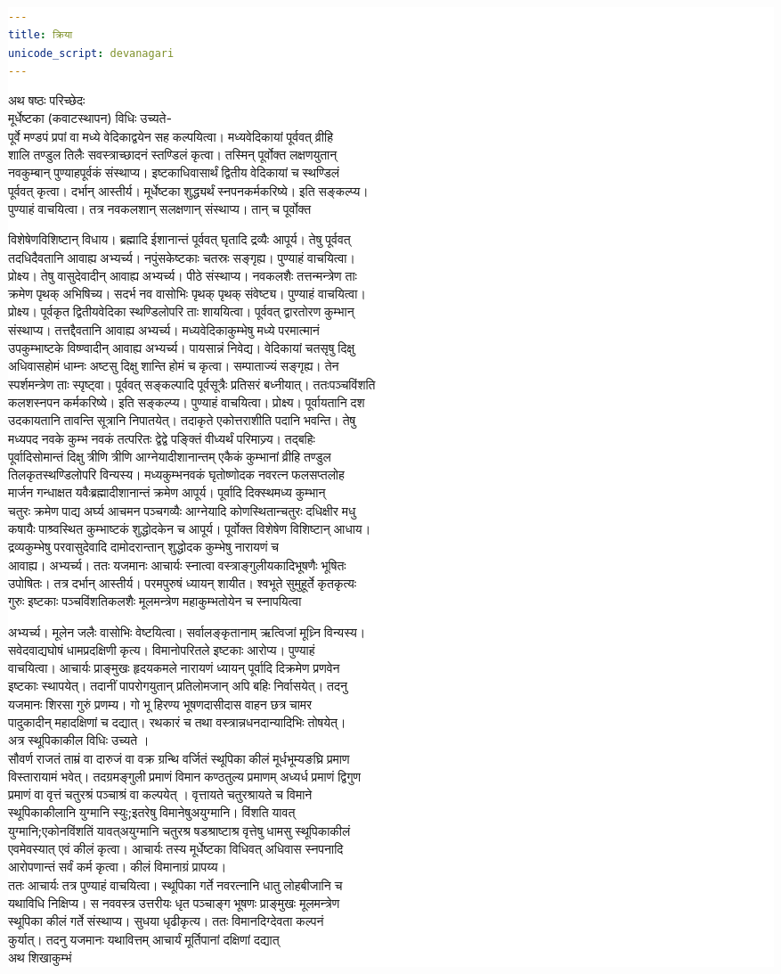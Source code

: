 ```yaml
---
title: क्रिया
unicode_script: devanagari
---
```

अथ षष्ठः परिच्छेदः  
मूर्धेष्टका (कवाटस्थापन) विधिः उच्यते-  
पूर्वे मण्डपं प्रपां वा मध्ये वेदिकाद्वयेन सह कल्पयित्वा। मध्यवेदिकायां पूर्ववत् व्रीहि  
शालि तण्डुल तिलैः सवस्त्राच्छादनं स्तण्डिलं कृत्वा। तस्मिन् पूर्वोक्त लक्षणयुतान्  
नवकुम्बान् पुण्याहपूर्वकं संस्थाप्य। इष्टकाधिवासार्थं द्वितीय वेदिकायां च स्थण्डिलं  
पूर्ववत् कृत्वा। दर्भान् आस्तीर्य। मूर्धेष्टका शुद्ध्यर्थं स्नपनकर्मकरिष्ये। इति सङ्कल्प्य।  
पुण्याहं वाचयित्वा। तत्र नवकलशान् सलक्षणान् संस्थाप्य। तान् च पूर्वोक्त  

विशेषेणविशिष्टान् विधाय। ब्रह्मादि ईशानान्तं पूर्ववत् घृतादि द्रव्यैः आपूर्य। तेषु पूर्ववत्  
तदधिदैवतानि आवाह्य अभ्यर्च्य। नपुंसकेष्टकाः चतस्रः सङ्गृह्य। पुण्याहं वाचयित्वा।  
प्रोक्ष्य। तेषु वासुदेवादीन् आवाह्य अभ्यर्च्य। पीठे संस्थाप्य। नवकलशैः तत्तन्मन्त्रेण ताः  
क्रमेण पृथक् अभिषिच्य। सदर्भ नव वासोभिः पृथक् पृथक् संवेष्ट्य। पुण्याहं वाचयित्वा।  
प्रोक्ष्य। पूर्वकृत द्वितीयवेदिका स्थण्डिलोपरि ताः शाययित्वा। पूर्ववत् द्वारतोरण कुम्भान्  
संस्थाप्य। तत्तद्दैवतानि आवाह्य अभ्यर्च्य। मध्यवेदिकाकुम्भेषु मध्ये परमात्मानं  
उपकुम्भाष्टके विष्ण्वादीन् आवाह्य अभ्यर्च्य। पायसान्नं निवेद्य। वेदिकायां चतसृषु दिक्षु  
अधिवासहोमं धाम्नः अष्टसु दिक्षु शान्ति होमं च कृत्वा। सम्पाताज्यं सङ्गृह्य। तेन  
स्पर्शमन्त्रेण ताः स्पृष्ट्वा। पूर्ववत् सङ्कल्पादि पूर्वसूत्रैः प्रतिसरं बध्नीयात्। ततःपञ्चविंशति  
कलशस्नपन कर्मकरिष्ये। इति सङ्कल्प्य। पुण्याहं वाचयित्वा। प्रोक्ष्य। पूर्वायतानि दश  
उदकायतानि तावन्ति सूत्रानि निपातयेत्। तदाकृते एकोत्तराशीति पदानि भवन्ति। तेषु  
मध्यपद नवके कुम्भ नवकं तत्परितः द्वेद्वे पङ्क्तिं वीध्यर्थं परिमाज्र्य। तद्बहिः  
पूर्वादिसोमान्तं दिक्षु त्रीणि त्रीणि आग्नेयादीशानान्तम् एकैकं कुम्भानां व्रीहि तण्डुल  
तिलकृतस्थण्डिलोपरि विन्यस्य। मध्यकुम्भनवकं घृतोष्णोदक नवरत्न फलसप्तलोह  
मार्जन गन्धाक्षत यवैःब्रह्मादीशानान्तं क्रमेण आपूर्य। पूर्वादि दिक्स्थमध्य कुम्भान्  
चतुरः क्रमेण पाद्य अर्घ्य आचमन पञ्चगव्यैः आग्नेयादि कोणस्थितान्चतुरः दधिक्षीर मधु  
कषायैः पाश्र्वस्थित कुम्भाष्टकं शुद्धोदकेन च आपूर्य। पूर्वोक्त विशेषेण विशिष्टान् आधाय।  
द्रव्यकुम्भेषु परवासुदेवादि दामोदरान्तान् शुद्धोदक कुम्भेषु नारायणं च  
आवाह्य। अभ्यर्च्य। ततः यजमानः आचार्यः स्नात्वा वस्त्राङ्गुलीयकादिभूषणैः भूषितः  
उपोषितः। तत्र दर्भान् आस्तीर्य। परमपुरुषं ध्यायन् शायीत। श्वभूते सुमुहूर्ते कृतकृत्यः  
गुरुः इष्टकाः पञ्चविंशतिकलशैः मूलमन्त्रेण महाकुम्भतोयेन च स्नापयित्वा  

अभ्यर्च्य। मूलेन जलैः वासोभिः वेष्टयित्वा। सर्वालङ्कृतानाम् ऋत्विजां मूध्र्नि विन्यस्य।  
सवेदवाद्यघोषं धामप्रदक्षिणी कृत्य। विमानोपरितले इष्टकाः आरोप्य। पुण्याहं  
वाचयित्वा। आचार्यः प्राङ्मुखः हृदयकमले नारायणं ध्यायन् पूर्वादि दिक्रमेण प्रणवेन  
इष्टकाः स्थापयेत्। तदानीं पापरोगयुतान् प्रतिलोमजान् अपि बहिः निर्वासयेत्। तदनु  
यजमानः शिरसा गुरुं प्रणम्य। गो भू हिरण्य भूषणदासीदास वाहन छत्र चामर  
पादुकादीन् महादक्षिणां च दद्यात्। रथकारं च तथा वस्त्रान्नधनदान्यादिभिः तोषयेत्।  
अत्र स्थूपिकाकील विधिः उच्यते ।  
सौवर्ण राजतं ताम्रं वा दारुजं वा वक्र ग्रन्थि वर्जितं स्थूपिका कीलं मूर्धभूम्यङघ्रि प्रमाण  
विस्तारायामं भवेत्। तदग्रमङ्गुली प्रमाणं विमान कण्ठतुल्य प्रमाणम् अध्यर्ध प्रमाणं द्विगुण  
प्रमाणं वा वृत्तं चतुरश्रं पञ्चाश्रं वा कल्पयेत् । वृत्तायते चतुरश्रायते च विमाने  
स्थूपिकाकीलानि युग्मानि स्युः;इतरेषु विमानेषुअयुग्मानि। विंशति यावत्  
युग्मानि;एकोनविंशतिं यावत्अयुग्मानि चतुरश्र षडश्राष्टाश्र वृत्तेषु धामसु स्थूपिकाकीलं  
एवमेवस्यात् एवं कीलं कृत्वा। आचार्यः तस्य मूर्धेष्टका विधिवत् अधिवास स्नपनादि  
आरोपणान्तं सर्वं कर्म कृत्वा। कीलं विमानाग्रं प्रापय्य।  
ततः आचार्यः तत्र पुण्याहं वाचयित्वा। स्थूपिका गर्ते नवरत्नानि धातु लोहबीजानि च  
यथाविधि निक्षिप्य। स नववस्त्र उत्तरीयः धृत पञ्चाङ्ग भूषणः प्राङ्मुखः मूलमन्त्रेण  
स्थूपिका कीलं गर्ते संस्थाप्य। सुधया धृढीकृत्य। ततः विमानदिग्देवता कल्पनं  
कुर्यात्। तदनु यजमानः यथावित्तम् आचार्यं मूर्तिपानां दक्षिणां दद्यात्  
अथ शिखाकुम्भं  
